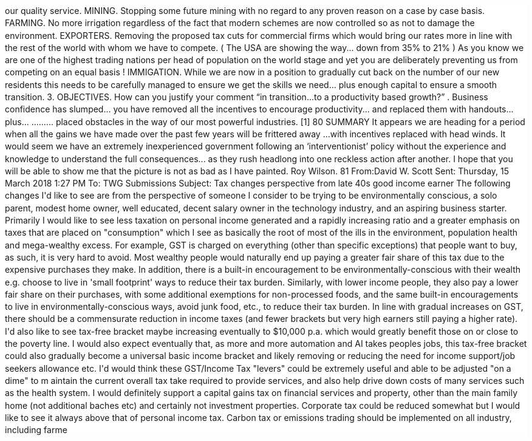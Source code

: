 our quality service. MINING. Stopping some future mining with no regard to any proven reason on a case by case basis. FARMING. No more irrigation regardless of the fact that modern schemes are now controlled so as not to damage the environment. EXPORTERS. Removing the proposed tax cuts for commercial firms which would bring our rates more in line with the rest of the world with whom we have to compete. ( The USA are showing the way... down from 35% to 21% ) As you know we are one of the highest trading nations per head of population on the world stage and yet you are deliberately preventing us from competing on an equal basis ! IMMIGATION. While we are now in a position to gradually cut back on the number of our new residents this needs to be carefully managed to ensure we get the skills we need... plus enough capital to ensure a smooth transition. 3. OBJECTIVES. How can you justify your comment “in transition...to a productivity based growth?” . Business confidence has slumped... you have removed all the incentives to encourage productivity... and replaced them with handouts... plus... ......... placed obstacles in the way of our most powerful industries. \[1\] 80 SUMMARY It appears we are heading for a period when all the gains we have made over the past few years will be frittered away ...with incentives replaced with head winds. It would seem we have an extremely inexperienced government following an ‘interventionist’ policy without the experience and knowledge to understand the full consequences... as they rush headlong into one reckless action after another. I hope that you will be able to show me that the picture is not as bad as I have painted. Roy Wilson. 81 From:David W. Scott Sent: Thursday, 15 March 2018 1:27 PM To: TWG Submissions Subject: Tax changes perspective from late 40s good income earner The following changes I'd like to see are from the perspective of someone I consider to be trying to be environmentally conscious, a solo parent, modest home owner, well educated, decent salary owner in the technology industry, and an aspiring business starter. Primarily I would like to see less taxation on personal income generated and a rapidly increasing ratio and a greater emphasis on taxes that are placed on "consumption" which I see as basically the root of most of the ills in the environment, population health and mega-wealthy excess. For example, GST is charged on everything (other than specific exceptions) that people want to buy, as such, it is very hard to avoid. Most wealthy people would naturally end up paying a greater fair share of this tax due to the expensive purchases they make. In addition, there is a built-in encouragement to be environmentally-conscious with their wealth e.g. choose to live in 'small footprint' ways to reduce their tax burden. Similarly, with lower income people, they also pay a lower fair share on their purchases, with some additional exemptions for non-processed foods, and the same built-in encouragements to live in environmentally-conscious ways, avoid junk food, etc., to reduce their tax burden. In line with gradual increases on GST, there should be a commensurate reduction in income taxes (and fewer brackets but very high earners still paying a higher rate). I'd also like to see tax-free bracket maybe increasing eventually to $10,000 p.a. which would greatly benefit those on or close to the poverty line. I would also expect eventually that, as more and more automation and AI takes peoples jobs, this tax-free bracket could also gradually become a universal basic income bracket and likely removing or reducing the need for income support/job seekers allowance etc. I'd would think these GST/Income Tax "levers" could be extremely useful and able to be adjusted "on a dime" to m aintain the current overall tax take required to provide services, and also help drive down costs of many services such as the health system. I would definitely support a capital gains tax on financial services and property, other than the main family home (not additional baches etc) and certainly not investment properties. Corporate tax could be reduced somewhat but I would like to see it always above that of personal income tax. Carbon tax or emissions trading should be implemented on all industry, including farme